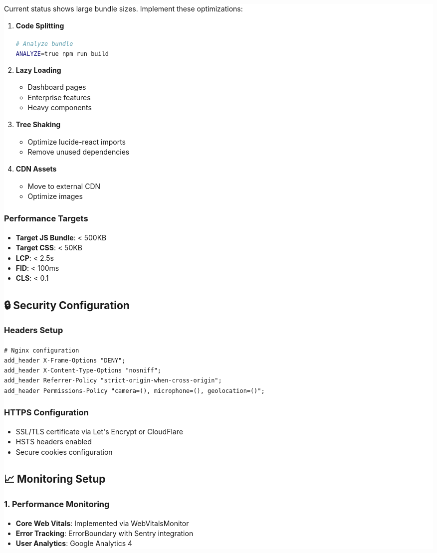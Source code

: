 Current status shows large bundle sizes. Implement these optimizations:

1. **Code Splitting**

   ```bash
   # Analyze bundle
   ANALYZE=true npm run build
   ```

2. **Lazy Loading**

   - Dashboard pages
   - Enterprise features
   - Heavy components

3. **Tree Shaking**

   - Optimize lucide-react imports
   - Remove unused dependencies

4. **CDN Assets**
   - Move to external CDN
   - Optimize images

### Performance Targets

- **Target JS Bundle**: < 500KB
- **Target CSS**: < 50KB
- **LCP**: < 2.5s
- **FID**: < 100ms
- **CLS**: < 0.1

## 🔒 Security Configuration

### Headers Setup

```nginx
# Nginx configuration
add_header X-Frame-Options "DENY";
add_header X-Content-Type-Options "nosniff";
add_header Referrer-Policy "strict-origin-when-cross-origin";
add_header Permissions-Policy "camera=(), microphone=(), geolocation=()";
```

### HTTPS Configuration

- SSL/TLS certificate via Let's Encrypt or CloudFlare
- HSTS headers enabled
- Secure cookies configuration

## 📈 Monitoring Setup

### 1. Performance Monitoring

- **Core Web Vitals**: Implemented via WebVitalsMonitor
- **Error Tracking**: ErrorBoundary with Sentry integration
- **User Analytics**: Google Analytics 4
